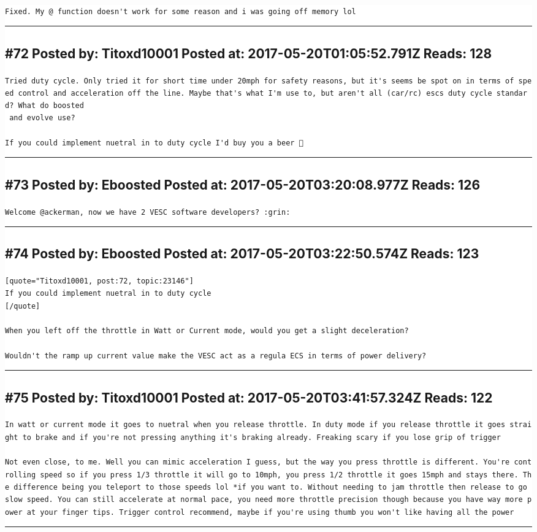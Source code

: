 ```
Fixed. My @ function doesn't work for some reason and i was going off memory lol
```

---
## \#72 Posted by: Titoxd10001 Posted at: 2017-05-20T01:05:52.791Z Reads: 128

```
Tried duty cycle. Only tried it for short time under 20mph for safety reasons, but it's seems be spot on in terms of speed control and acceleration off the line. Maybe that's what I'm use to, but aren't all (car/rc) escs duty cycle standard? What do boosted
 and evolve use?

If you could implement nuetral in to duty cycle I'd buy you a beer 🍺
```

---
## \#73 Posted by: Eboosted Posted at: 2017-05-20T03:20:08.977Z Reads: 126

```
Welcome @ackerman, now we have 2 VESC software developers? :grin:
```

---
## \#74 Posted by: Eboosted Posted at: 2017-05-20T03:22:50.574Z Reads: 123

```
[quote="Titoxd10001, post:72, topic:23146"]
If you could implement nuetral in to duty cycle
[/quote]

When you left off the throttle in Watt or Current mode, would you get a slight deceleration?

Wouldn't the ramp up current value make the VESC act as a regula ECS in terms of power delivery?
```

---
## \#75 Posted by: Titoxd10001 Posted at: 2017-05-20T03:41:57.324Z Reads: 122

```
In watt or current mode it goes to nuetral when you release throttle. In duty mode if you release throttle it goes straight to brake and if you're not pressing anything it's braking already. Freaking scary if you lose grip of trigger

Not even close, to me. Well you can mimic acceleration I guess, but the way you press throttle is different. You're controlling speed so if you press 1/3 throttle it will go to 10mph, you press 1/2 throttle it goes 15mph and stays there. The difference being you teleport to those speeds lol *if you want to. Without needing to jam throttle then release to go slow speed. You can still accelerate at normal pace, you need more throttle precision though because you have way more power at your finger tips. Trigger control recommend, maybe if you're using thumb you won't like having all the power
```

---